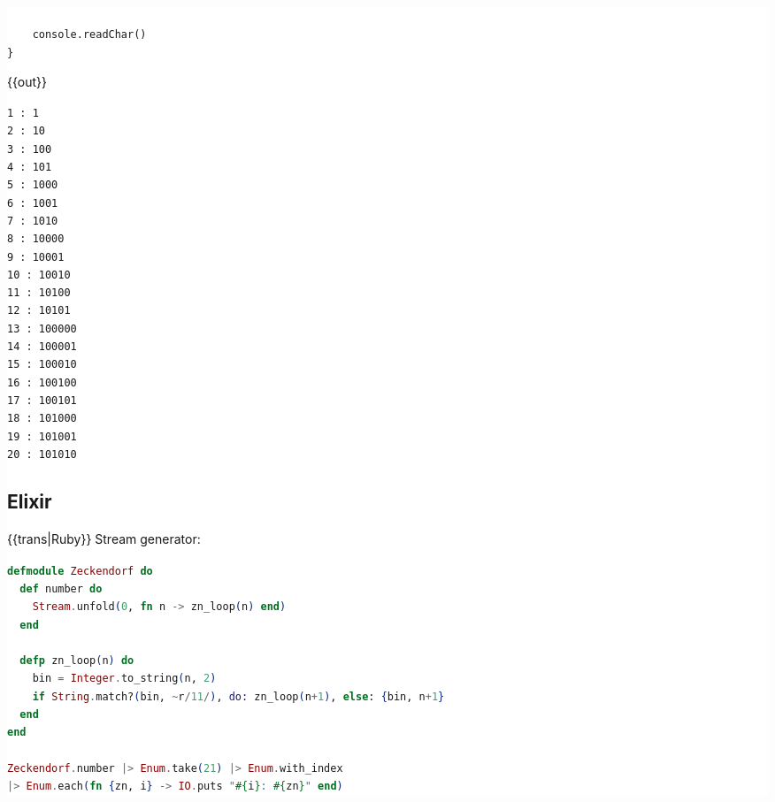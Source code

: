 ```elena

    console.readChar()
}
```

{{out}}

```txt
1 : 1
2 : 10
3 : 100
4 : 101
5 : 1000
6 : 1001
7 : 1010
8 : 10000
9 : 10001
10 : 10010
11 : 10100
12 : 10101
13 : 100000
14 : 100001
15 : 100010
16 : 100100
17 : 100101
18 : 101000
19 : 101001
20 : 101010
```



## Elixir

{{trans|Ruby}}
Stream generator:

```elixir
defmodule Zeckendorf do
  def number do
    Stream.unfold(0, fn n -> zn_loop(n) end)
  end

  defp zn_loop(n) do
    bin = Integer.to_string(n, 2)
    if String.match?(bin, ~r/11/), do: zn_loop(n+1), else: {bin, n+1}
  end
end

Zeckendorf.number |> Enum.take(21) |> Enum.with_index
|> Enum.each(fn {zn, i} -> IO.puts "#{i}: #{zn}" end)
```

